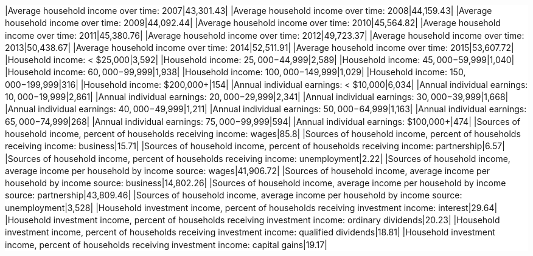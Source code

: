 |Average household income over time: 2007|43,301.43|
|Average household income over time: 2008|44,159.43|
|Average household income over time: 2009|44,092.44|
|Average household income over time: 2010|45,564.82|
|Average household income over time: 2011|45,380.76|
|Average household income over time: 2012|49,723.37|
|Average household income over time: 2013|50,438.67|
|Average household income over time: 2014|52,511.91|
|Average household income over time: 2015|53,607.72|
|Household income: < $25,000|3,592|
|Household income: $25,000-$44,999|2,589|
|Household income: $45,000-$59,999|1,040|
|Household income: $60,000-$99,999|1,938|
|Household income: $100,000-$149,999|1,029|
|Household income: $150,000-$199,999|316|
|Household income: $200,000+|154|
|Annual individual earnings: < $10,000|6,034|
|Annual individual earnings: $10,000-$19,999|2,861|
|Annual individual earnings: $20,000-$29,999|2,341|
|Annual individual earnings: $30,000-$39,999|1,668|
|Annual individual earnings: $40,000-$49,999|1,211|
|Annual individual earnings: $50,000-$64,999|1,163|
|Annual individual earnings: $65,000-$74,999|268|
|Annual individual earnings: $75,000-$99,999|594|
|Annual individual earnings: $100,000+|474|
|Sources of household income, percent of households receiving income: wages|85.8|
|Sources of household income, percent of households receiving income: business|15.71|
|Sources of household income, percent of households receiving income: partnership|6.57|
|Sources of household income, percent of households receiving income: unemployment|2.22|
|Sources of household income, average income per household by income source: wages|41,906.72|
|Sources of household income, average income per household by income source: business|14,802.26|
|Sources of household income, average income per household by income source: partnership|43,809.46|
|Sources of household income, average income per household by income source: unemployment|3,528|
|Household investment income, percent of households receiving investment income: interest|29.64|
|Household investment income, percent of households receiving investment income: ordinary dividends|20.23|
|Household investment income, percent of households receiving investment income: qualified dividends|18.81|
|Household investment income, percent of households receiving investment income: capital gains|19.17|